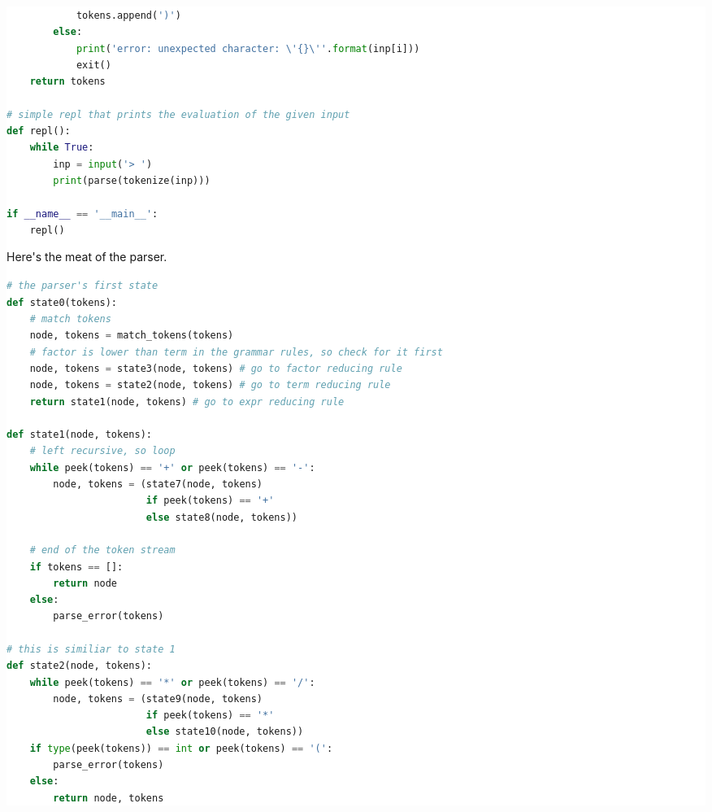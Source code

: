 ```python
            tokens.append(')')
        else:
            print('error: unexpected character: \'{}\''.format(inp[i]))
            exit()
    return tokens

# simple repl that prints the evaluation of the given input
def repl():
    while True:
        inp = input('> ')
        print(parse(tokenize(inp)))

if __name__ == '__main__':
    repl()
```

Here's the meat of the parser. 

```python
# the parser's first state
def state0(tokens):
    # match tokens
    node, tokens = match_tokens(tokens)
    # factor is lower than term in the grammar rules, so check for it first
    node, tokens = state3(node, tokens) # go to factor reducing rule
    node, tokens = state2(node, tokens) # go to term reducing rule
    return state1(node, tokens) # go to expr reducing rule

def state1(node, tokens):
    # left recursive, so loop
    while peek(tokens) == '+' or peek(tokens) == '-':
        node, tokens = (state7(node, tokens)
                        if peek(tokens) == '+'
                        else state8(node, tokens))

    # end of the token stream
    if tokens == []:
        return node
    else:
        parse_error(tokens)

# this is similiar to state 1
def state2(node, tokens):
    while peek(tokens) == '*' or peek(tokens) == '/':
        node, tokens = (state9(node, tokens)
                        if peek(tokens) == '*'
                        else state10(node, tokens))
    if type(peek(tokens)) == int or peek(tokens) == '(':
        parse_error(tokens)
    else:
        return node, tokens
```
